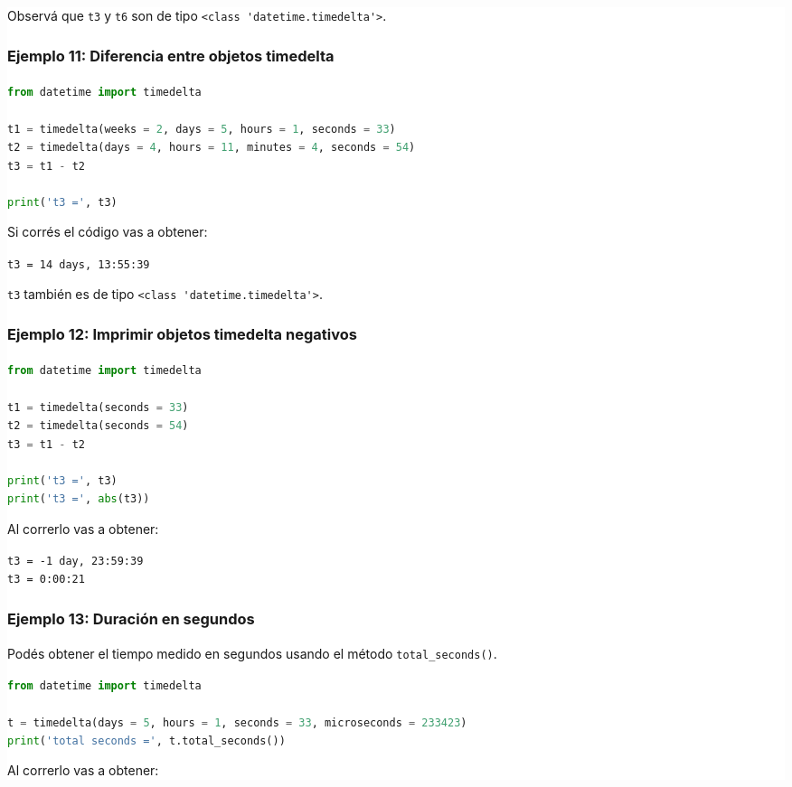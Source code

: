 Observá que `t3` y `t6` son de tipo `<class 'datetime.timedelta'>`.


### Ejemplo 11: Diferencia entre objetos timedelta

```python
from datetime import timedelta

t1 = timedelta(weeks = 2, days = 5, hours = 1, seconds = 33)
t2 = timedelta(days = 4, hours = 11, minutes = 4, seconds = 54)
t3 = t1 - t2

print('t3 =', t3)
```

Si corrés el código vas a obtener:


```
t3 = 14 days, 13:55:39
```


`t3` también es de tipo `<class 'datetime.timedelta'>`.


### Ejemplo 12: Imprimir objetos timedelta negativos

```python
from datetime import timedelta

t1 = timedelta(seconds = 33)
t2 = timedelta(seconds = 54)
t3 = t1 - t2

print('t3 =', t3)
print('t3 =', abs(t3))
```

Al correrlo vas a obtener:

```
t3 = -1 day, 23:59:39
t3 = 0:00:21
```


### Ejemplo 13: Duración en segundos

Podés obtener el tiempo medido en segundos usando el método `total_seconds()`.

```python
from datetime import timedelta

t = timedelta(days = 5, hours = 1, seconds = 33, microseconds = 233423)
print('total seconds =', t.total_seconds())
```
Al correrlo vas a obtener:
